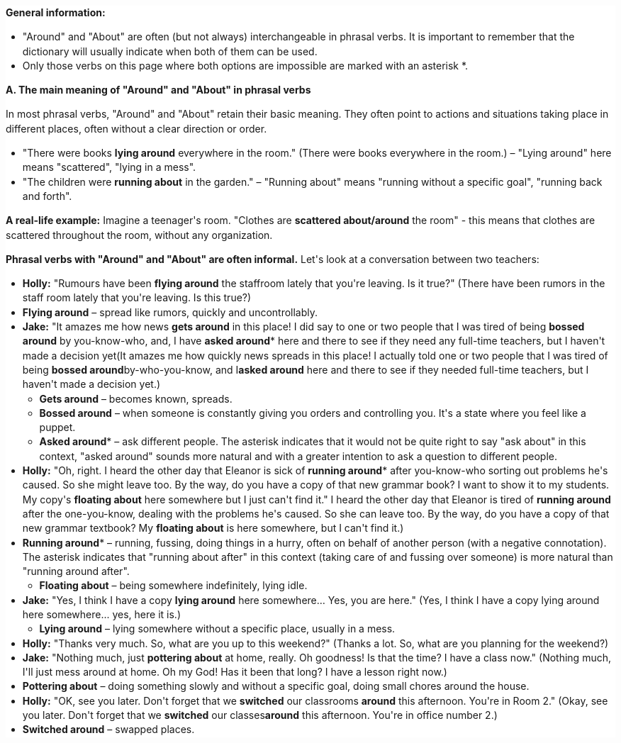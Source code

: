 **General information:**

* "Around" and "About" are often (but not always) interchangeable in phrasal verbs. It is important to remember that the dictionary will usually indicate when both of them can be used.
* Only those verbs on this page where both options are impossible are marked with an asterisk *.

**A. The main meaning of "Around" and "About" in phrasal verbs**

In most phrasal verbs, "Around" and "About" retain their basic meaning. They often point to actions and situations taking place in different places, often without a clear direction or order.

* "There were books **lying around** everywhere in the room." (There were books everywhere in the room.) – "Lying around" here means "scattered", "lying in a mess".
* "The children were **running about** in the garden." – "Running about" means "running without a specific goal", "running back and forth".

**A real-life example:** Imagine a teenager's room. "Clothes are **scattered about/around** the room" - this means that clothes are scattered throughout the room, without any organization.

**Phrasal verbs with "Around" and "About" are often informal.** Let's look at a conversation between two teachers:

*   **Holly:** "Rumours have been **flying around** the staffroom lately that you're leaving. Is it true?" (There have been rumors in the staff room lately that you're leaving. Is this true?)
* **Flying around** – spread like rumors, quickly and uncontrollably.
*   **Jake:** "It amazes me how news **gets around** in this place! I did say to one or two people that I was tired of being **bossed around** by you-know-who, and, I have **asked around*** here and there to see if they need any full-time teachers, but I haven't made a decision yet(It amazes me how quickly news spreads in this place! I actually told one or two people that I was tired of being **bossed around**by-who-you-know, and I**asked around** here and there to see if they needed full-time teachers, but I haven't made a decision yet.)
    * **Gets around** – becomes known, spreads.
    * **Bossed around** – when someone is constantly giving you orders and controlling you. It's a state where you feel like a puppet.
    * **Asked around*** – ask different people. The asterisk indicates that it would not be quite right to say "ask about" in this context, "asked around" sounds more natural and with a greater intention to ask a question to different people.
*   **Holly:** "Oh, right. I heard the other day that Eleanor is sick of **running around*** after you-know-who sorting out problems he's caused. So she might leave too. By the way, do you have a copy of that new grammar book? I want to show it to my students. My copy's **floating about** here somewhere but I just can't find it." I heard the other day that Eleanor is tired of **running around** after the one-you-know, dealing with the problems he's caused. So she can leave too. By the way, do you have a copy of that new grammar textbook? My **floating about** is here somewhere, but I can't find it.)
* **Running around*** – running, fussing, doing things in a hurry, often on behalf of another person (with a negative connotation). The asterisk indicates that "running about after" in this context (taking care of and fussing over someone) is more natural than "running around after".
    * **Floating about** – being somewhere indefinitely, lying idle.
*   **Jake:** "Yes, I think I have a copy **lying around** here somewhere… Yes, you are here." (Yes, I think I have a copy lying around here somewhere... yes, here it is.)
    * **Lying around** – lying somewhere without a specific place, usually in a mess.
*   **Holly:** "Thanks very much. So, what are you up to this weekend?" (Thanks a lot. So, what are you planning for the weekend?)
* **Jake:** "Nothing much, just **pottering about** at home, really. Oh goodness! Is that the time? I have a class now." (Nothing much, I'll just mess around at home. Oh my God! Has it been that long? I have a lesson right now.)
* **Pottering about** – doing something slowly and without a specific goal, doing small chores around the house.
*   **Holly:** "OK, see you later. Don't forget that we **switched** our classrooms **around** this afternoon. You're in Room 2." (Okay, see you later. Don't forget that we **switched** our classes**around** this afternoon. You're in office number 2.)
* **Switched around** – swapped places.
